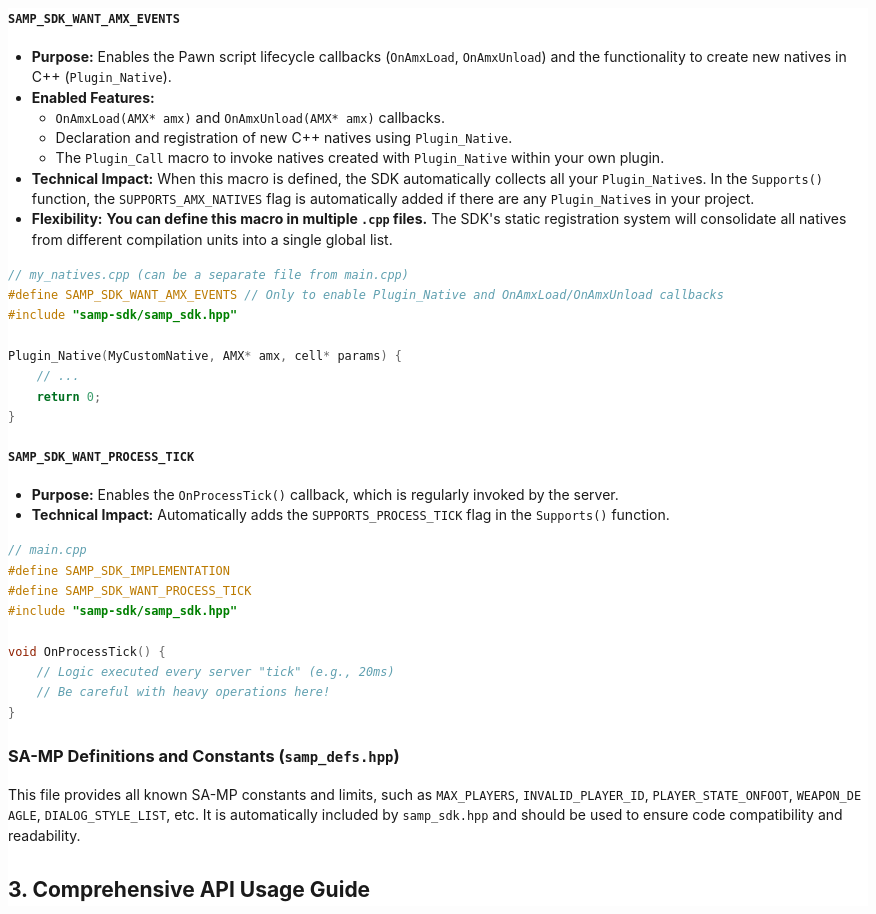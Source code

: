 #### `SAMP_SDK_WANT_AMX_EVENTS`

- **Purpose:** Enables the Pawn script lifecycle callbacks (`OnAmxLoad`, `OnAmxUnload`) and the functionality to create new natives in C++ (`Plugin_Native`).
- **Enabled Features:**
   - `OnAmxLoad(AMX* amx)` and `OnAmxUnload(AMX* amx)` callbacks.
   - Declaration and registration of new C++ natives using `Plugin_Native`.
   - The `Plugin_Call` macro to invoke natives created with `Plugin_Native` within your own plugin.
- **Technical Impact:** When this macro is defined, the SDK automatically collects all your `Plugin_Native`s. In the `Supports()` function, the `SUPPORTS_AMX_NATIVES` flag is automatically added if there are any `Plugin_Native`s in your project.
- **Flexibility:** **You can define this macro in multiple `.cpp` files.** The SDK's static registration system will consolidate all natives from different compilation units into a single global list.

```cpp
// my_natives.cpp (can be a separate file from main.cpp)
#define SAMP_SDK_WANT_AMX_EVENTS // Only to enable Plugin_Native and OnAmxLoad/OnAmxUnload callbacks
#include "samp-sdk/samp_sdk.hpp"

Plugin_Native(MyCustomNative, AMX* amx, cell* params) {
    // ...
    return 0;
}
```

#### `SAMP_SDK_WANT_PROCESS_TICK`

- **Purpose:** Enables the `OnProcessTick()` callback, which is regularly invoked by the server.
- **Technical Impact:** Automatically adds the `SUPPORTS_PROCESS_TICK` flag in the `Supports()` function.

```cpp
// main.cpp
#define SAMP_SDK_IMPLEMENTATION
#define SAMP_SDK_WANT_PROCESS_TICK
#include "samp-sdk/samp_sdk.hpp"

void OnProcessTick() {
    // Logic executed every server "tick" (e.g., 20ms)
    // Be careful with heavy operations here!
}
```

### SA-MP Definitions and Constants (`samp_defs.hpp`)

This file provides all known SA-MP constants and limits, such as `MAX_PLAYERS`, `INVALID_PLAYER_ID`, `PLAYER_STATE_ONFOOT`, `WEAPON_DEAGLE`, `DIALOG_STYLE_LIST`, etc. It is automatically included by `samp_sdk.hpp` and should be used to ensure code compatibility and readability.

## 3. Comprehensive API Usage Guide
